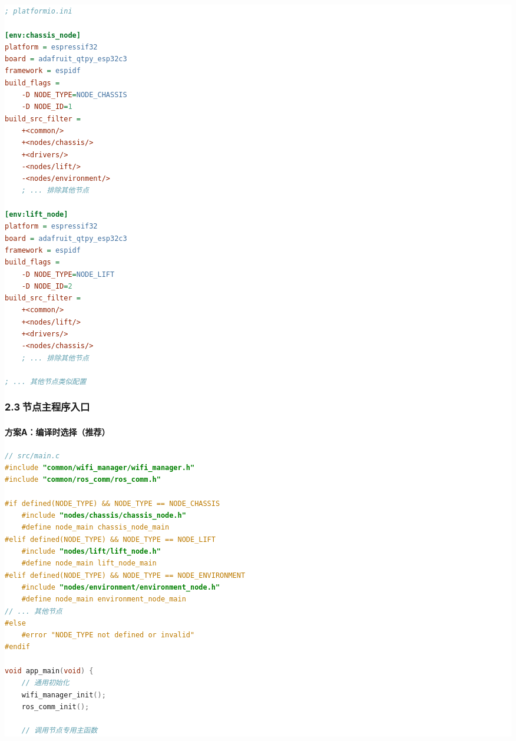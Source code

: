 ```ini
; platformio.ini

[env:chassis_node]
platform = espressif32
board = adafruit_qtpy_esp32c3
framework = espidf
build_flags = 
    -D NODE_TYPE=NODE_CHASSIS
    -D NODE_ID=1
build_src_filter = 
    +<common/>
    +<nodes/chassis/>
    +<drivers/>
    -<nodes/lift/>
    -<nodes/environment/>
    ; ... 排除其他节点

[env:lift_node]
platform = espressif32
board = adafruit_qtpy_esp32c3
framework = espidf
build_flags = 
    -D NODE_TYPE=NODE_LIFT
    -D NODE_ID=2
build_src_filter = 
    +<common/>
    +<nodes/lift/>
    +<drivers/>
    -<nodes/chassis/>
    ; ... 排除其他节点

; ... 其他节点类似配置
```

### 2.3 节点主程序入口

#### 方案A：编译时选择（推荐）

```c
// src/main.c
#include "common/wifi_manager/wifi_manager.h"
#include "common/ros_comm/ros_comm.h"

#if defined(NODE_TYPE) && NODE_TYPE == NODE_CHASSIS
    #include "nodes/chassis/chassis_node.h"
    #define node_main chassis_node_main
#elif defined(NODE_TYPE) && NODE_TYPE == NODE_LIFT
    #include "nodes/lift/lift_node.h"
    #define node_main lift_node_main
#elif defined(NODE_TYPE) && NODE_TYPE == NODE_ENVIRONMENT
    #include "nodes/environment/environment_node.h"
    #define node_main environment_node_main
// ... 其他节点
#else
    #error "NODE_TYPE not defined or invalid"
#endif

void app_main(void) {
    // 通用初始化
    wifi_manager_init();
    ros_comm_init();
    
    // 调用节点专用主函数
```